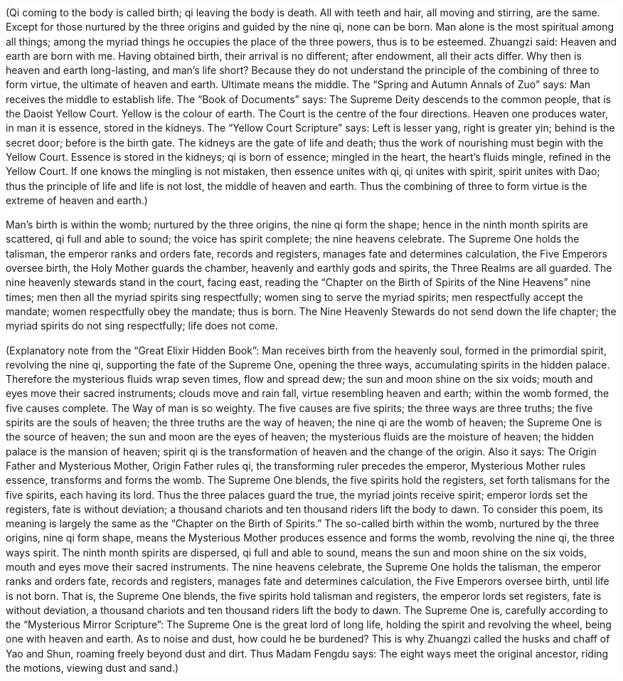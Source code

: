 (Qi coming to the body is called birth; qi leaving the body is death. All with teeth and hair, all moving and stirring, are the same. Except for those nurtured by the three origins and guided by the nine qi, none can be born. Man alone is the most spiritual among all things; among the myriad things he occupies the place of the three powers, thus is to be esteemed. Zhuangzi said: Heaven and earth are born with me. Having obtained birth, their arrival is no different; after endowment, all their acts differ. Why then is heaven and earth long-lasting, and man’s life short? Because they do not understand the principle of the combining of three to form virtue, the ultimate of heaven and earth. Ultimate means the middle. The “Spring and Autumn Annals of Zuo” says: Man receives the middle to establish life. The “Book of Documents” says: The Supreme Deity descends to the common people, that is the Daoist Yellow Court. Yellow is the colour of earth. The Court is the centre of the four directions. Heaven one produces water, in man it is essence, stored in the kidneys. The “Yellow Court Scripture” says: Left is lesser yang, right is greater yin; behind is the secret door; before is the birth gate. The kidneys are the gate of life and death; thus the work of nourishing must begin with the Yellow Court. Essence is stored in the kidneys; qi is born of essence; mingled in the heart, the heart’s fluids mingle, refined in the Yellow Court. If one knows the mingling is not mistaken, then essence unites with qi, qi unites with spirit, spirit unites with Dao; thus the principle of life and life is not lost, the middle of heaven and earth. Thus the combining of three to form virtue is the extreme of heaven and earth.)

Man’s birth is within the womb; nurtured by the three origins, the nine qi form the shape; hence in the ninth month spirits are scattered, qi full and able to sound; the voice has spirit complete; the nine heavens celebrate. The Supreme One holds the talisman, the emperor ranks and orders fate, records and registers, manages fate and determines calculation, the Five Emperors oversee birth, the Holy Mother guards the chamber, heavenly and earthly gods and spirits, the Three Realms are all guarded. The nine heavenly stewards stand in the court, facing east, reading the “Chapter on the Birth of Spirits of the Nine Heavens” nine times; men then all the myriad spirits sing respectfully; women sing to serve the myriad spirits; men respectfully accept the mandate; women respectfully obey the mandate; thus is born. The Nine Heavenly Stewards do not send down the life chapter; the myriad spirits do not sing respectfully; life does not come.

(Explanatory note from the “Great Elixir Hidden Book”: Man receives birth from the heavenly soul, formed in the primordial spirit, revolving the nine qi, supporting the fate of the Supreme One, opening the three ways, accumulating spirits in the hidden palace. Therefore the mysterious fluids wrap seven times, flow and spread dew; the sun and moon shine on the six voids; mouth and eyes move their sacred instruments; clouds move and rain fall, virtue resembling heaven and earth; within the womb formed, the five causes complete. The Way of man is so weighty. The five causes are five spirits; the three ways are three truths; the five spirits are the souls of heaven; the three truths are the way of heaven; the nine qi are the womb of heaven; the Supreme One is the source of heaven; the sun and moon are the eyes of heaven; the mysterious fluids are the moisture of heaven; the hidden palace is the mansion of heaven; spirit qi is the transformation of heaven and the change of the origin. Also it says: The Origin Father and Mysterious Mother, Origin Father rules qi, the transforming ruler precedes the emperor, Mysterious Mother rules essence, transforms and forms the womb. The Supreme One blends, the five spirits hold the registers, set forth talismans for the five spirits, each having its lord. Thus the three palaces guard the true, the myriad joints receive spirit; emperor lords set the registers, fate is without deviation; a thousand chariots and ten thousand riders lift the body to dawn. To consider this poem, its meaning is largely the same as the “Chapter on the Birth of Spirits.” The so-called birth within the womb, nurtured by the three origins, nine qi form shape, means the Mysterious Mother produces essence and forms the womb, revolving the nine qi, the three ways spirit. The ninth month spirits are dispersed, qi full and able to sound, means the sun and moon shine on the six voids, mouth and eyes move their sacred instruments. The nine heavens celebrate, the Supreme One holds the talisman, the emperor ranks and orders fate, records and registers, manages fate and determines calculation, the Five Emperors oversee birth, until life is not born. That is, the Supreme One blends, the five spirits hold talisman and registers, the emperor lords set registers, fate is without deviation, a thousand chariots and ten thousand riders lift the body to dawn. The Supreme One is, carefully according to the “Mysterious Mirror Scripture”: The Supreme One is the great lord of long life, holding the spirit and revolving the wheel, being one with heaven and earth. As to noise and dust, how could he be burdened? This is why Zhuangzi called the husks and chaff of Yao and Shun, roaming freely beyond dust and dirt. Thus Madam Fengdu says: The eight ways meet the original ancestor, riding the motions, viewing dust and sand.)
